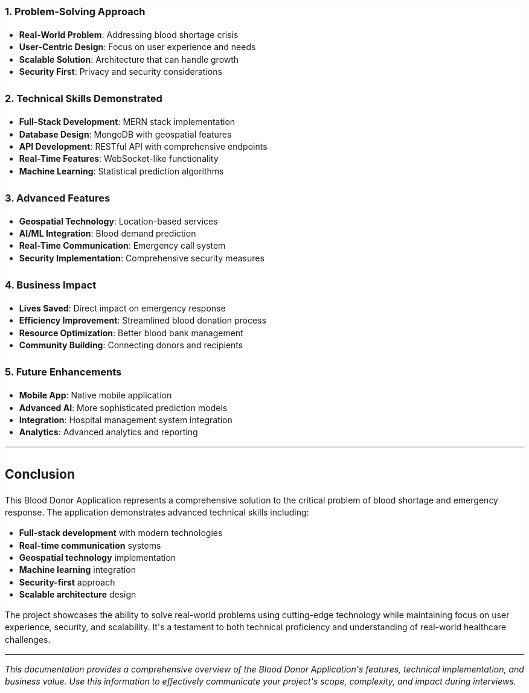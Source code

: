 ### 1. Problem-Solving Approach
- **Real-World Problem**: Addressing blood shortage crisis
- **User-Centric Design**: Focus on user experience and needs
- **Scalable Solution**: Architecture that can handle growth
- **Security First**: Privacy and security considerations

### 2. Technical Skills Demonstrated
- **Full-Stack Development**: MERN stack implementation
- **Database Design**: MongoDB with geospatial features
- **API Development**: RESTful API with comprehensive endpoints
- **Real-Time Features**: WebSocket-like functionality
- **Machine Learning**: Statistical prediction algorithms

### 3. Advanced Features
- **Geospatial Technology**: Location-based services
- **AI/ML Integration**: Blood demand prediction
- **Real-Time Communication**: Emergency call system
- **Security Implementation**: Comprehensive security measures

### 4. Business Impact
- **Lives Saved**: Direct impact on emergency response
- **Efficiency Improvement**: Streamlined blood donation process
- **Resource Optimization**: Better blood bank management
- **Community Building**: Connecting donors and recipients

### 5. Future Enhancements
- **Mobile App**: Native mobile application
- **Advanced AI**: More sophisticated prediction models
- **Integration**: Hospital management system integration
- **Analytics**: Advanced analytics and reporting

---

## Conclusion

This Blood Donor Application represents a comprehensive solution to the critical problem of blood shortage and emergency response. The application demonstrates advanced technical skills including:

- **Full-stack development** with modern technologies
- **Real-time communication** systems
- **Geospatial technology** implementation
- **Machine learning** integration
- **Security-first** approach
- **Scalable architecture** design

The project showcases the ability to solve real-world problems using cutting-edge technology while maintaining focus on user experience, security, and scalability. It's a testament to both technical proficiency and understanding of real-world healthcare challenges.

---

*This documentation provides a comprehensive overview of the Blood Donor Application's features, technical implementation, and business value. Use this information to effectively communicate your project's scope, complexity, and impact during interviews.*
